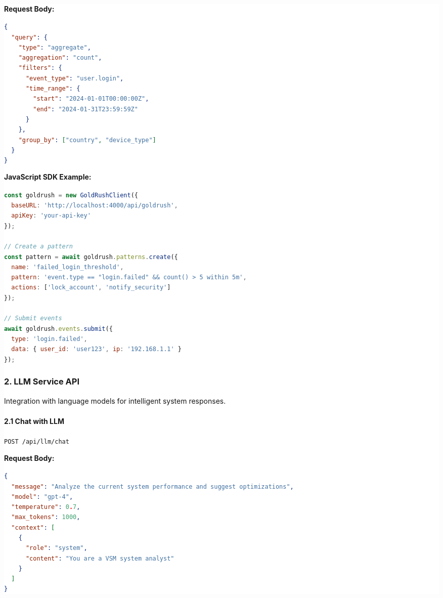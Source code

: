 **Request Body:**
```json
{
  "query": {
    "type": "aggregate",
    "aggregation": "count",
    "filters": {
      "event_type": "user.login",
      "time_range": {
        "start": "2024-01-01T00:00:00Z",
        "end": "2024-01-31T23:59:59Z"
      }
    },
    "group_by": ["country", "device_type"]
  }
}
```

**JavaScript SDK Example:**
```javascript
const goldrush = new GoldRushClient({
  baseURL: 'http://localhost:4000/api/goldrush',
  apiKey: 'your-api-key'
});

// Create a pattern
const pattern = await goldrush.patterns.create({
  name: 'failed_login_threshold',
  pattern: 'event.type == "login.failed" && count() > 5 within 5m',
  actions: ['lock_account', 'notify_security']
});

// Submit events
await goldrush.events.submit({
  type: 'login.failed',
  data: { user_id: 'user123', ip: '192.168.1.1' }
});
```

### 2. LLM Service API

Integration with language models for intelligent system responses.

#### 2.1 Chat with LLM
```http
POST /api/llm/chat
```

**Request Body:**
```json
{
  "message": "Analyze the current system performance and suggest optimizations",
  "model": "gpt-4",
  "temperature": 0.7,
  "max_tokens": 1000,
  "context": [
    {
      "role": "system",
      "content": "You are a VSM system analyst"
    }
  ]
}
```
